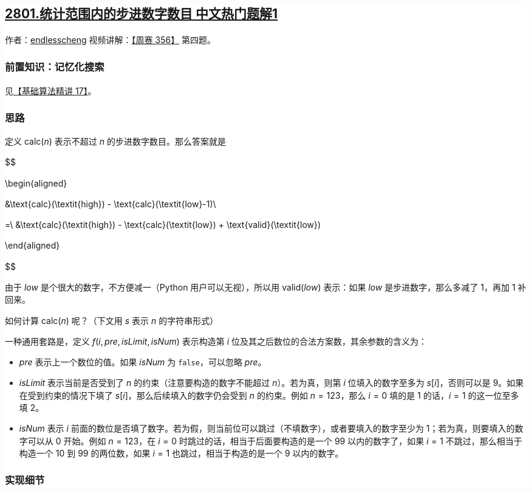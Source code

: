 ## [2801.统计范围内的步进数字数目 中文热门题解1](https://leetcode.cn/problems/count-stepping-numbers-in-range/solutions/100000/shu-wei-dp-tong-yong-mo-ban-by-endlessch-h8fj)

作者：[endlesscheng](https://leetcode.cn/u/endlesscheng)
视频讲解：[【周赛 356】](https://www.bilibili.com/video/BV1BM4y1W7AQ/) 第四题。



### 前置知识：记忆化搜索



见[【基础算法精讲 17】](https://www.bilibili.com/video/BV1Xj411K7oF/)。



### 思路



定义 $\text{calc}(n)$ 表示不超过 $n$ 的步进数字数目。那么答案就是



$$

\begin{aligned}

&\text{calc}(\textit{high}) - \text{calc}(\textit{low}-1)\\

=\ &\text{calc}(\textit{high}) - \text{calc}(\textit{low}) + \text{valid}(\textit{low})

\end{aligned}

$$



由于 $\textit{low}$ 是个很大的数字，不方便减一（Python 用户可以无视），所以用 $\text{valid}(\textit{low})$ 表示：如果 $\textit{low}$ 是步进数字，那么多减了 $1$，再加 $1$ 补回来。



如何计算 $\text{calc}(n)$ 呢？（下文用 $s$ 表示 $n$ 的字符串形式）



一种通用套路是，定义 $f(i,\textit{pre}, \textit{isLimit},\textit{isNum})$ 表示构造第 $i$ 位及其之后数位的合法方案数，其余参数的含义为：



- $\textit{pre}$ 表示上一个数位的值。如果 $\textit{isNum}$ 为 `false`，可以忽略 $\textit{pre}$。

- $\textit{isLimit}$ 表示当前是否受到了 $n$ 的约束（注意要构造的数字不能超过 $n$）。若为真，则第 $i$ 位填入的数字至多为 $s[i]$，否则可以是 $9$。如果在受到约束的情况下填了 $s[i]$，那么后续填入的数字仍会受到 $n$ 的约束。例如 $n=123$，那么 $i=0$ 填的是 $1$ 的话，$i=1$ 的这一位至多填 $2$。

- $\textit{isNum}$ 表示 $i$ 前面的数位是否填了数字。若为假，则当前位可以跳过（不填数字），或者要填入的数字至少为 $1$；若为真，则要填入的数字可以从 $0$ 开始。例如 $n=123$，在 $i=0$ 时跳过的话，相当于后面要构造的是一个 $99$ 以内的数字了，如果 $i=1$ 不跳过，那么相当于构造一个 $10$ 到 $99$ 的两位数，如果 $i=1$ 也跳过，相当于构造的是一个 $9$ 以内的数字。



### 实现细节
